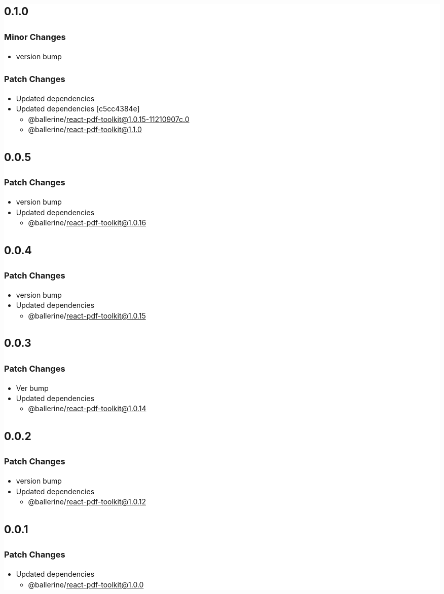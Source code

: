 ## 0.1.0

### Minor Changes

- version bump

### Patch Changes

- Updated dependencies
- Updated dependencies [c5cc4384e]
  - @ballerine/react-pdf-toolkit@1.0.15-11210907c.0
  - @ballerine/react-pdf-toolkit@1.1.0

## 0.0.5

### Patch Changes

- version bump
- Updated dependencies
  - @ballerine/react-pdf-toolkit@1.0.16

## 0.0.4

### Patch Changes

- version bump
- Updated dependencies
  - @ballerine/react-pdf-toolkit@1.0.15

## 0.0.3

### Patch Changes

- Ver bump
- Updated dependencies
  - @ballerine/react-pdf-toolkit@1.0.14

## 0.0.2

### Patch Changes

- version bump
- Updated dependencies
  - @ballerine/react-pdf-toolkit@1.0.12

## 0.0.1

### Patch Changes

- Updated dependencies
  - @ballerine/react-pdf-toolkit@1.0.0

